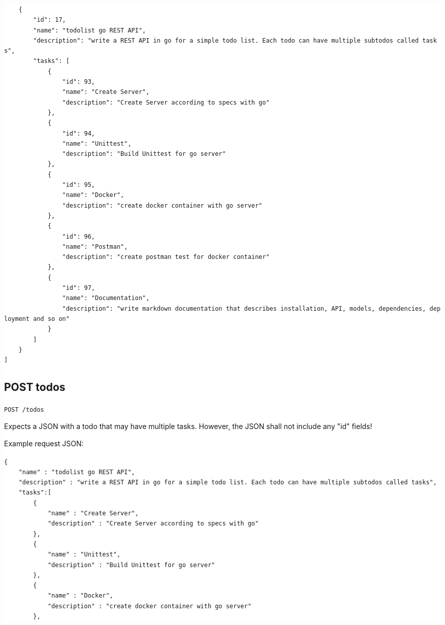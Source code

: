 ```
    {
        "id": 17,
        "name": "todolist go REST API",
        "description": "write a REST API in go for a simple todo list. Each todo can have multiple subtodos called tasks",
        "tasks": [
            {
                "id": 93,
                "name": "Create Server",
                "description": "Create Server according to specs with go"
            },
            {
                "id": 94,
                "name": "Unittest",
                "description": "Build Unittest for go server"
            },
            {
                "id": 95,
                "name": "Docker",
                "description": "create docker container with go server"
            },
            {
                "id": 96,
                "name": "Postman",
                "description": "create postman test for docker container"
            },
            {
                "id": 97,
                "name": "Documentation",
                "description": "write markdown documentation that describes installation, API, models, dependencies, deployment and so on"
            }
        ]
    }
]
```

## POST todos
```
POST /todos
```
Expects a JSON with a todo that may have multiple tasks. However, the JSON shall not include any "id" fields!

Example request JSON:
```
{
    "name" : "todolist go REST API",
    "description" : "write a REST API in go for a simple todo list. Each todo can have multiple subtodos called tasks",
    "tasks":[
        {
            "name" : "Create Server",
            "description" : "Create Server according to specs with go"
        },
        {
            "name" : "Unittest",
            "description" : "Build Unittest for go server"
        },
        {
            "name" : "Docker",
            "description" : "create docker container with go server"
        },
```